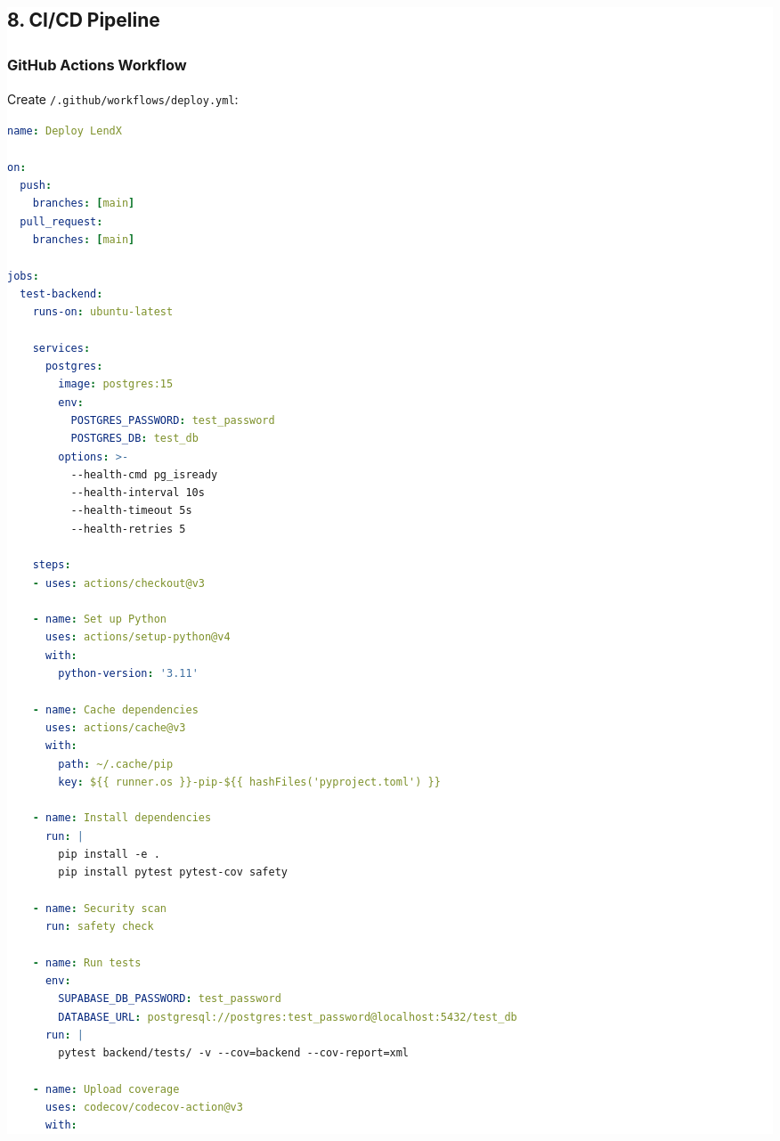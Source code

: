 
## 8. CI/CD Pipeline

### GitHub Actions Workflow

Create `/.github/workflows/deploy.yml`:

```yaml
name: Deploy LendX

on:
  push:
    branches: [main]
  pull_request:
    branches: [main]

jobs:
  test-backend:
    runs-on: ubuntu-latest

    services:
      postgres:
        image: postgres:15
        env:
          POSTGRES_PASSWORD: test_password
          POSTGRES_DB: test_db
        options: >-
          --health-cmd pg_isready
          --health-interval 10s
          --health-timeout 5s
          --health-retries 5

    steps:
    - uses: actions/checkout@v3

    - name: Set up Python
      uses: actions/setup-python@v4
      with:
        python-version: '3.11'

    - name: Cache dependencies
      uses: actions/cache@v3
      with:
        path: ~/.cache/pip
        key: ${{ runner.os }}-pip-${{ hashFiles('pyproject.toml') }}

    - name: Install dependencies
      run: |
        pip install -e .
        pip install pytest pytest-cov safety

    - name: Security scan
      run: safety check

    - name: Run tests
      env:
        SUPABASE_DB_PASSWORD: test_password
        DATABASE_URL: postgresql://postgres:test_password@localhost:5432/test_db
      run: |
        pytest backend/tests/ -v --cov=backend --cov-report=xml

    - name: Upload coverage
      uses: codecov/codecov-action@v3
      with:
```